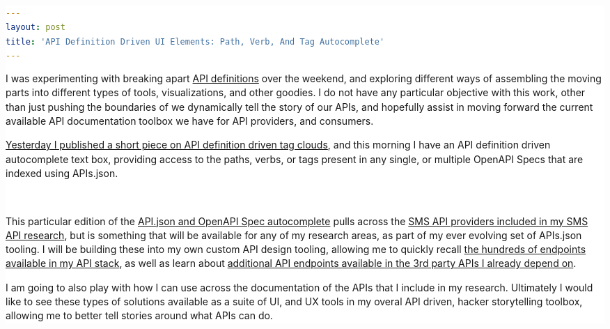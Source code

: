 ```yaml
---
layout: post
title: 'API Definition Driven UI Elements: Path, Verb, And Tag Autocomplete'
---
```

<p>I was experimenting with breaking apart <a href="http://definitions.apievangelist.com/">API definitions</a> over the weekend, and exploring different ways of assembling the moving parts into different types of tools, visualizations, and other goodies. I do not have any particular objective with this work, other than just pushing the boundaries of we dynamically tell the story of our APIs, and hopefully assist in moving forward the current available API documentation toolbox we have for API providers, and consumers.</p>
<p><a href="http://apievangelist.com/2016/03/13/api-definition-driven-visualizations-verb-tag-clouds/">Yesterday I published a short piece on API definition driven tag clouds</a>,&nbsp;and this morning I have an API definition driven autocomplete text box, providing access to the paths, verbs, or tags present in any single, or multiple OpenAPI Specs that are indexed using APIs.json.</p>
<p><a href="http://sms.stack.network/apisjson/autocomplete/"><img src="http://kinlane-productions.s3.amazonaws.com/api-evangelist-site/blog/sms-apisjson-autocomplete.png" alt="" width="100%" /></a></p>
<p>This particular edition of the <a href="http://sms.stack.network/apisjson/autocomplete/">API.json and OpenAPI Spec autocomplete</a> pulls across the <a href="http://sms.stack.network/apis/">SMS API providers included in my SMS API research</a>, but is something that will be available for any of my research areas, as part of my ever evolving set of APIs.json tooling. I will be building these into my own custom API design tooling, allowing me to quickly recall <a href="http://developer.kinlane.com/">the hundreds of endpoints available in my API stack</a>, as well as learn about <a href="http://stack.apievangelist.com/companies.html">additional API endpoints available in the 3rd party APIs I already depend on</a>.</p>
<p>I am going to also play with how I can use across the documentation of the APIs that I include in my research. Ultimately I would like to see these types of solutions available as a suite of UI, and UX tools in my overal API driven, hacker storytelling toolbox, allowing me to better tell stories around what APIs can do.</p>